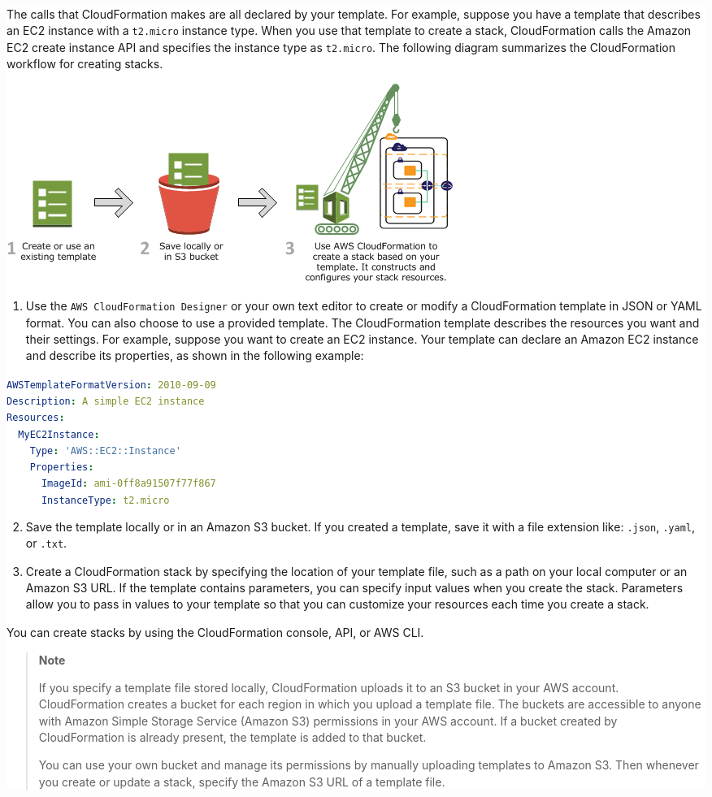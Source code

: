 The calls that CloudFormation makes are all declared by your template. For example, suppose you have a template that describes an EC2 instance with a `t2.micro` instance type. When you use that template to create a stack, CloudFormation calls the Amazon EC2 create instance API and specifies the instance type as `t2.micro`. The following diagram summarizes the CloudFormation workflow for creating stacks.

![createStackImg](./imgTwo/create-stack-diagram.png)

1. Use the `AWS CloudFormation Designer` or your own text editor to create or modify a CloudFormation template in JSON or YAML format. You can also choose to use a provided template. The CloudFormation template describes the resources you want and their settings. For example, suppose you want to create an EC2 instance. Your template can declare an Amazon EC2 instance and describe its properties, as shown in the following example:

``` yaml
AWSTemplateFormatVersion: 2010-09-09
Description: A simple EC2 instance
Resources:
  MyEC2Instance:
    Type: 'AWS::EC2::Instance'
    Properties:
      ImageId: ami-0ff8a91507f77f867
      InstanceType: t2.micro

```


2. Save the template locally or in an Amazon S3 bucket. If you created a template, save it with a file extension like: `.json`, `.yaml`, or `.txt`.

3. Create a CloudFormation stack by specifying the location of your template file, such as a path on your local computer or an Amazon S3 URL. If the template contains parameters, you can specify input values when you create the stack. Parameters allow you to pass in values to your template so that you can customize your resources each time you create a stack.

You can create stacks by using the CloudFormation console, API, or AWS CLI.

> **Note**
>
>If you specify a template file stored locally, CloudFormation uploads it to an S3 bucket in your AWS account. CloudFormation creates a bucket for each region in which you upload a template file. The buckets are accessible to anyone with Amazon Simple Storage Service (Amazon S3) permissions in your AWS account. If a bucket created by CloudFormation is already present, the template is added to that bucket.
>
>You can use your own bucket and manage its permissions by manually uploading templates to Amazon S3. Then whenever you create or update a stack, specify the Amazon S3 URL of a template file.
